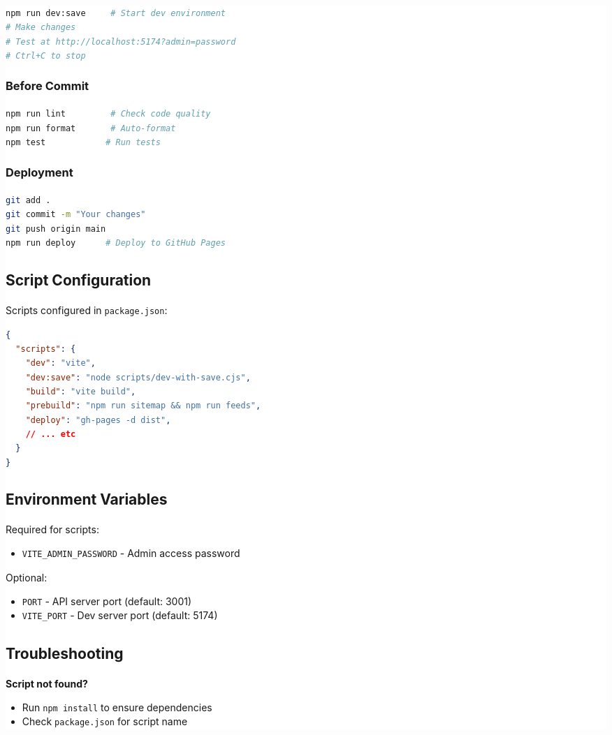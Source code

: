 ```bash
npm run dev:save     # Start dev environment
# Make changes
# Test at http://localhost:5174?admin=password
# Ctrl+C to stop
```

### Before Commit

```bash
npm run lint         # Check code quality
npm run format       # Auto-format
npm test            # Run tests
```

### Deployment

```bash
git add .
git commit -m "Your changes"
git push origin main
npm run deploy      # Deploy to GitHub Pages
```

## Script Configuration

Scripts configured in `package.json`:

```json
{
  "scripts": {
    "dev": "vite",
    "dev:save": "node scripts/dev-with-save.cjs",
    "build": "vite build",
    "prebuild": "npm run sitemap && npm run feeds",
    "deploy": "gh-pages -d dist",
    // ... etc
  }
}
```

## Environment Variables

Required for scripts:
- `VITE_ADMIN_PASSWORD` - Admin access password

Optional:
- `PORT` - API server port (default: 3001)
- `VITE_PORT` - Dev server port (default: 5174)

## Troubleshooting

**Script not found?**
- Run `npm install` to ensure dependencies
- Check `package.json` for script name
